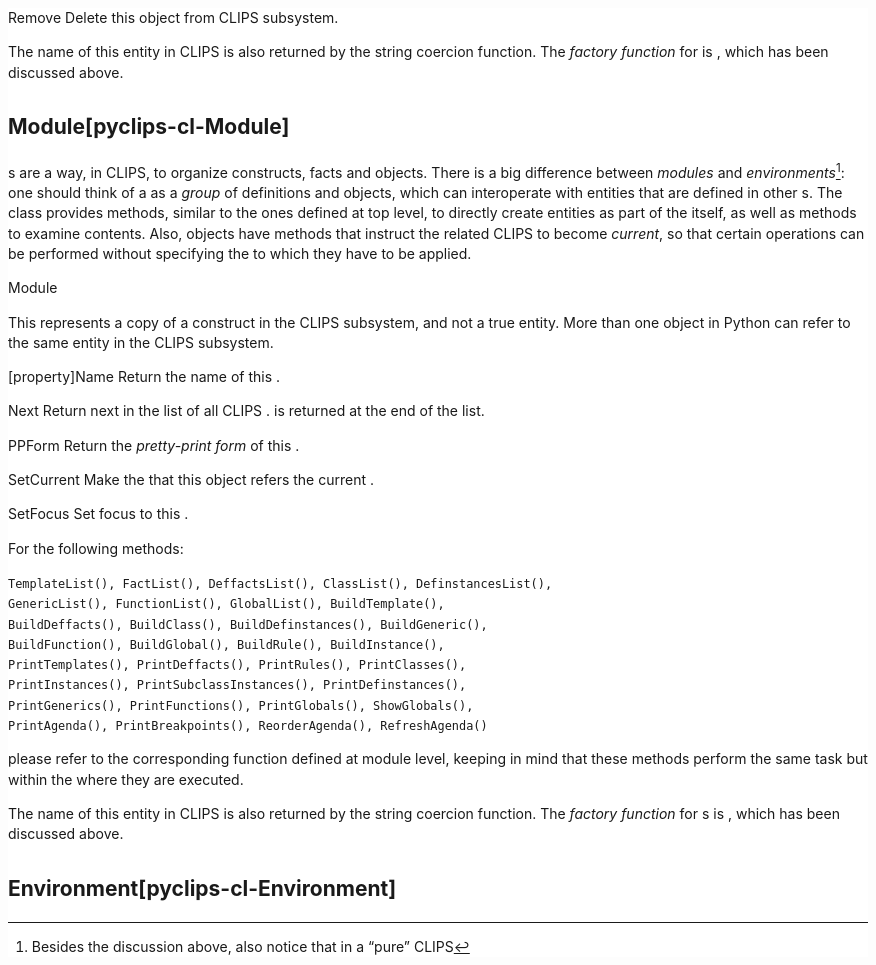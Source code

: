 <span>Remove</span> Delete this object from CLIPS subsystem.

The name of this entity in CLIPS is also returned by the string coercion
function. The *factory function* for is , which has been discussed
above.

Module\[pyclips-cl-Module\]
---------------------------

s are a way, in CLIPS, to organize constructs, facts and objects. There
is a big difference between *modules* and *environments*[^11]: one
should think of a as a *group* of definitions and objects, which can
interoperate with entities that are defined in other s. The class
provides methods, similar to the ones defined at top level, to directly
create entities as part of the itself, as well as methods to examine
contents. Also, objects have methods that instruct the related CLIPS to
become *current*, so that certain operations can be performed without
specifying the to which they have to be applied.

<span>Module</span>

This represents a copy of a construct in the CLIPS subsystem, and not a
true entity. More than one object in Python can refer to the same entity
in the CLIPS subsystem.

\[property\]<span>Name</span> Return the name of this .

<span>Next</span> Return next in the list of all CLIPS . is returned at
the end of the list.

<span>PPForm</span> Return the *pretty-print form* of this .

<span>SetCurrent</span> Make the that this object refers the current .

<span>SetFocus</span> Set focus to this .

For the following methods:

    TemplateList(), FactList(), DeffactsList(), ClassList(), DefinstancesList(),
    GenericList(), FunctionList(), GlobalList(), BuildTemplate(),
    BuildDeffacts(), BuildClass(), BuildDefinstances(), BuildGeneric(),
    BuildFunction(), BuildGlobal(), BuildRule(), BuildInstance(),
    PrintTemplates(), PrintDeffacts(), PrintRules(), PrintClasses(),
    PrintInstances(), PrintSubclassInstances(), PrintDefinstances(),
    PrintGenerics(), PrintFunctions(), PrintGlobals(), ShowGlobals(),
    PrintAgenda(), PrintBreakpoints(), ReorderAgenda(), RefreshAgenda()

please refer to the corresponding function defined at module level,
keeping in mind that these methods perform the same task but within the
where they are executed.

The name of this entity in CLIPS is also returned by the string coercion
function. The *factory function* for s is , which has been discussed
above.

Environment\[pyclips-cl-Environment\]
-------------------------------------


[^1]: In this is different from as only the empty string evaluates to
[^2]: CLIPS stores its objects (or entities) in ordered lists, so it
[^3]: Actually *pretty-print forms* use fixed size buffers to build the
[^4]: Actually, the main rule is that if a has been ed then it is
[^5]: This is also not always true: as said before, there is no way to s
[^6]: The authors of CLIPS call a *relation* the first field of the
[^7]: *Salience* is a value that represents the *priority* of a in
[^8]: See the syntax for the toplevel function with the same name.
[^9]: Acronym for CLIPS Object-Oriented Language.
[^10]: Note that the term has been used for function overloading in the
[^11]: Besides the discussion above, also notice that in a “pure” CLIPS
[^12]: Besides removal of class definitions, a *singleton*-styled
[^13]: This does not change the behaviour of the class, which prohibits
[^14]: CLIPS also defines as a *logical name*: as stated in this
[^15]: in fact defines one more I/O stream, called , which is used
[^16]: The current implementation converts the argument to a string, so
[^17]: At the module level only: defining these objects at the